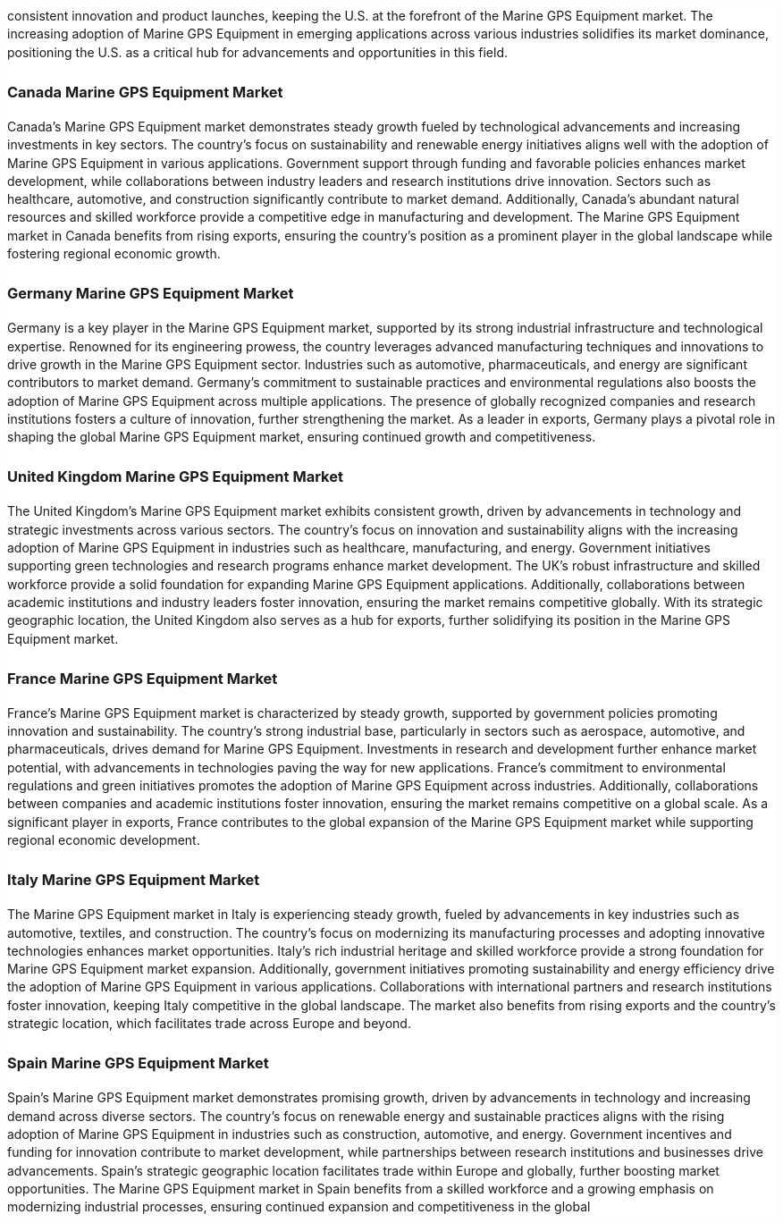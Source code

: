 consistent innovation and product launches, keeping the U.S. at the forefront of the Marine GPS Equipment market. The increasing adoption of Marine GPS Equipment in emerging applications across various industries solidifies its market dominance, positioning the U.S. as a critical hub for advancements and opportunities in this field.</p><h3>Canada Marine GPS Equipment Market</h3><p>Canada&rsquo;s Marine GPS Equipment market demonstrates steady growth fueled by technological advancements and increasing investments in key sectors. The country&rsquo;s focus on sustainability and renewable energy initiatives aligns well with the adoption of Marine GPS Equipment in various applications. Government support through funding and favorable policies enhances market development, while collaborations between industry leaders and research institutions drive innovation. Sectors such as healthcare, automotive, and construction significantly contribute to market demand. Additionally, Canada&rsquo;s abundant natural resources and skilled workforce provide a competitive edge in manufacturing and development. The Marine GPS Equipment market in Canada benefits from rising exports, ensuring the country&rsquo;s position as a prominent player in the global landscape while fostering regional economic growth.</p><h3>Germany Marine GPS Equipment Market</h3><p>Germany is a key player in the Marine GPS Equipment market, supported by its strong industrial infrastructure and technological expertise. Renowned for its engineering prowess, the country leverages advanced manufacturing techniques and innovations to drive growth in the Marine GPS Equipment sector. Industries such as automotive, pharmaceuticals, and energy are significant contributors to market demand. Germany&rsquo;s commitment to sustainable practices and environmental regulations also boosts the adoption of Marine GPS Equipment across multiple applications. The presence of globally recognized companies and research institutions fosters a culture of innovation, further strengthening the market. As a leader in exports, Germany plays a pivotal role in shaping the global Marine GPS Equipment market, ensuring continued growth and competitiveness.</p><h3>United Kingdom Marine GPS Equipment Market</h3><p>The United Kingdom&rsquo;s Marine GPS Equipment market exhibits consistent growth, driven by advancements in technology and strategic investments across various sectors. The country&rsquo;s focus on innovation and sustainability aligns with the increasing adoption of Marine GPS Equipment in industries such as healthcare, manufacturing, and energy. Government initiatives supporting green technologies and research programs enhance market development. The UK&rsquo;s robust infrastructure and skilled workforce provide a solid foundation for expanding Marine GPS Equipment applications. Additionally, collaborations between academic institutions and industry leaders foster innovation, ensuring the market remains competitive globally. With its strategic geographic location, the United Kingdom also serves as a hub for exports, further solidifying its position in the Marine GPS Equipment market.</p><h3>France Marine GPS Equipment Market</h3><p>France&rsquo;s Marine GPS Equipment market is characterized by steady growth, supported by government policies promoting innovation and sustainability. The country&rsquo;s strong industrial base, particularly in sectors such as aerospace, automotive, and pharmaceuticals, drives demand for Marine GPS Equipment. Investments in research and development further enhance market potential, with advancements in technologies paving the way for new applications. France&rsquo;s commitment to environmental regulations and green initiatives promotes the adoption of Marine GPS Equipment across industries. Additionally, collaborations between companies and academic institutions foster innovation, ensuring the market remains competitive on a global scale. As a significant player in exports, France contributes to the global expansion of the Marine GPS Equipment market while supporting regional economic development.</p><h3>Italy Marine GPS Equipment Market</h3><p>The Marine GPS Equipment market in Italy is experiencing steady growth, fueled by advancements in key industries such as automotive, textiles, and construction. The country&rsquo;s focus on modernizing its manufacturing processes and adopting innovative technologies enhances market opportunities. Italy&rsquo;s rich industrial heritage and skilled workforce provide a strong foundation for Marine GPS Equipment market expansion. Additionally, government initiatives promoting sustainability and energy efficiency drive the adoption of Marine GPS Equipment in various applications. Collaborations with international partners and research institutions foster innovation, keeping Italy competitive in the global landscape. The market also benefits from rising exports and the country&rsquo;s strategic location, which facilitates trade across Europe and beyond.</p><h3>Spain Marine GPS Equipment Market</h3><p>Spain&rsquo;s Marine GPS Equipment market demonstrates promising growth, driven by advancements in technology and increasing demand across diverse sectors. The country&rsquo;s focus on renewable energy and sustainable practices aligns with the rising adoption of Marine GPS Equipment in industries such as construction, automotive, and energy. Government incentives and funding for innovation contribute to market development, while partnerships between research institutions and businesses drive advancements. Spain&rsquo;s strategic geographic location facilitates trade within Europe and globally, further boosting market opportunities. The Marine GPS Equipment market in Spain benefits from a skilled workforce and a growing emphasis on modernizing industrial processes, ensuring continued expansion and competitiveness in the global